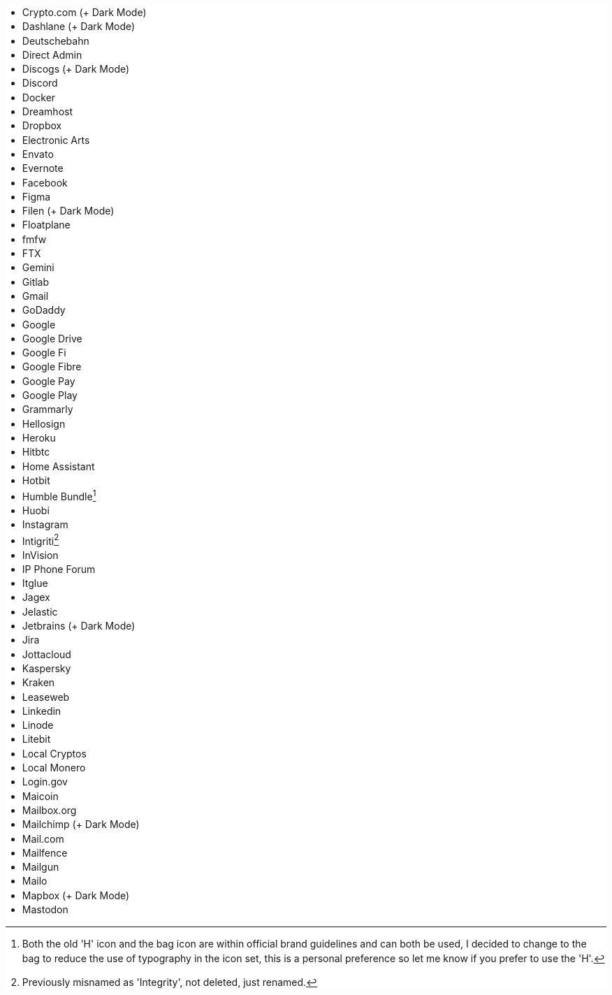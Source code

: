 - Crypto.com (+ Dark Mode)
- Dashlane (+ Dark Mode)
- Deutschebahn
- Direct Admin
- Discogs (+ Dark Mode)
- Discord
- Docker
- Dreamhost
- Dropbox
- Electronic Arts
- Envato
- Evernote
- Facebook
- Figma
- Filen (+ Dark Mode)
- Floatplane
- fmfw
- FTX
- Gemini
- Gitlab
- Gmail
- GoDaddy
- Google
- Google Drive
- Google Fi
- Google Fibre
- Google Pay
- Google Play
- Grammarly
- Hellosign
- Heroku
- Hitbtc
- Home Assistant
- Hotbit
- Humble Bundle[^Humble Bundle]
- Huobi
- Instagram
- Intigriti[^Intigriti]
- InVision
- IP Phone Forum
- Itglue
- Jagex
- Jelastic
- Jetbrains (+ Dark Mode)
- Jira
- Jottacloud
- Kaspersky
- Kraken
- Leaseweb
- Linkedin
- Linode
- Litebit
- Local Cryptos
- Local Monero
- Login.gov
- Maicoin
- Mailbox.org
- Mailchimp (+ Dark Mode)
- Mail.com
- Mailfence
- Mailgun
- Mailo
- Mapbox (+ Dark Mode)
- Mastodon

[^Ecobee]: Ecobee's Logo is rather thin text so this icon is based off of their app icon to improve legibility, funnily enough they seem to realise this problem themselves as they use the same solution for their favicon on their website.
[^Intigriti]: Previously misnamed as 'Integrity', not deleted, just renamed.
[^Intuit]: Their logo is just text which is hard to see so again I've based this icon off of their favicon.
[^Humble Bundle]: Both the old 'H' icon and the bag icon are within official brand guidelines and can both be used, I decided to change to the bag to reduce the use of typography in the icon set, this is a personal preference so let me know if you prefer to use the 'H'.
[^Nintendo]: Even on my Pixel 6 Pro which is both on the higher end of screen size and device PPI the current Nintendo logo is very small and hard to read, here I copied what Nintendo have done on their own website it regards to their favicon. This is again a personal preference to reduce the dependence on type heavy icons. Let me know if I should revert this change.
[^Samsung]: Samsung no longer use the rounded blue logo, so I have deleted it and made the 'samsung2' icon the primary and only Samsung logo.